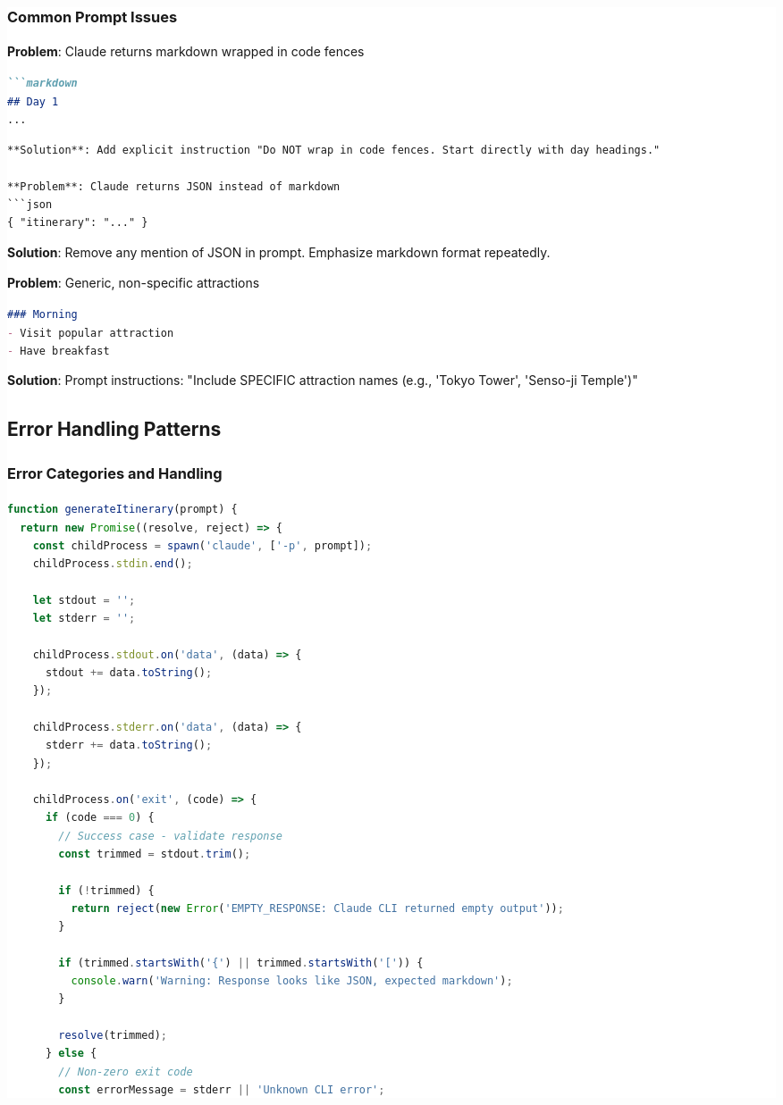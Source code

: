 ### Common Prompt Issues

**Problem**: Claude returns markdown wrapped in code fences
```markdown
```markdown
## Day 1
...
```
```
**Solution**: Add explicit instruction "Do NOT wrap in code fences. Start directly with day headings."

**Problem**: Claude returns JSON instead of markdown
```json
{ "itinerary": "..." }
```
**Solution**: Remove any mention of JSON in prompt. Emphasize markdown format repeatedly.

**Problem**: Generic, non-specific attractions
```markdown
### Morning
- Visit popular attraction
- Have breakfast
```
**Solution**: Prompt instructions: "Include SPECIFIC attraction names (e.g., 'Tokyo Tower', 'Senso-ji Temple')"

## Error Handling Patterns

### Error Categories and Handling

```javascript
function generateItinerary(prompt) {
  return new Promise((resolve, reject) => {
    const childProcess = spawn('claude', ['-p', prompt]);
    childProcess.stdin.end();

    let stdout = '';
    let stderr = '';

    childProcess.stdout.on('data', (data) => {
      stdout += data.toString();
    });

    childProcess.stderr.on('data', (data) => {
      stderr += data.toString();
    });

    childProcess.on('exit', (code) => {
      if (code === 0) {
        // Success case - validate response
        const trimmed = stdout.trim();

        if (!trimmed) {
          return reject(new Error('EMPTY_RESPONSE: Claude CLI returned empty output'));
        }

        if (trimmed.startsWith('{') || trimmed.startsWith('[')) {
          console.warn('Warning: Response looks like JSON, expected markdown');
        }

        resolve(trimmed);
      } else {
        // Non-zero exit code
        const errorMessage = stderr || 'Unknown CLI error';
```
